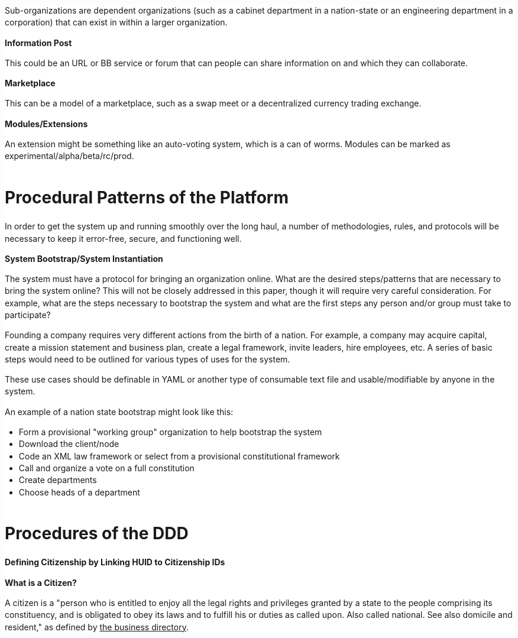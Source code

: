 Sub-organizations are dependent organizations (such as a cabinet department in a nation-state or an engineering department in a corporation) that can exist in within a larger organization.

**Information Post**

This could be an URL or BB service or forum that can people can share information on and which they can collaborate.

**Marketplace**

This can be a model of a marketplace, such as a swap meet or a decentralized currency trading exchange.

**Modules/Extensions**

An extension might be something like an auto-voting system, which is a can of worms. Modules can be marked as experimental/alpha/beta/rc/prod.

# Procedural Patterns of the Platform

In order to get the system up and running smoothly over the long haul, a number of methodologies, rules, and protocols will be necessary to keep it error-free, secure, and functioning well.

**System Bootstrap/System Instantiation**

The system must have a protocol for bringing an organization online. What are the desired steps/patterns that are necessary to bring the system online? This will not be closely addressed in this paper, though it will require very careful consideration. For example, what are the steps necessary to bootstrap the system and what are the first steps any person and/or group must take to participate?

Founding a company requires very different actions from the birth of a nation. For example, a company may acquire capital, create a mission statement and business plan, create a legal framework, invite leaders, hire employees, etc. A series of basic steps would need to be outlined for various types of uses for the system.

These use cases should be definable in YAML or another type of consumable text file and usable/modifiable by anyone in the system.

An example of a nation state bootstrap might look like this:

- Form a provisional &quot;working group&quot; organization to help bootstrap the system
- Download the client/node
- Code an XML law framework or select from a provisional constitutional framework
- Call and organize a vote on a full constitution
- Create departments
- Choose heads of a department

# Procedures of the DDD


**Defining Citizenship by Linking HUID to Citizenship IDs**

**What is a Citizen?**

A citizen is a &quot;person who is entitled to enjoy all the legal rights and privileges granted by a state to the people comprising its constituency, and is obligated to obey its laws and to fulfill his or duties as called upon. Also called national. See also domicile and resident,&quot; as defined by  [the business directory](http://www.businessdictionary.com/definition/citizen.html#ixzz3wTQwz2rH).
